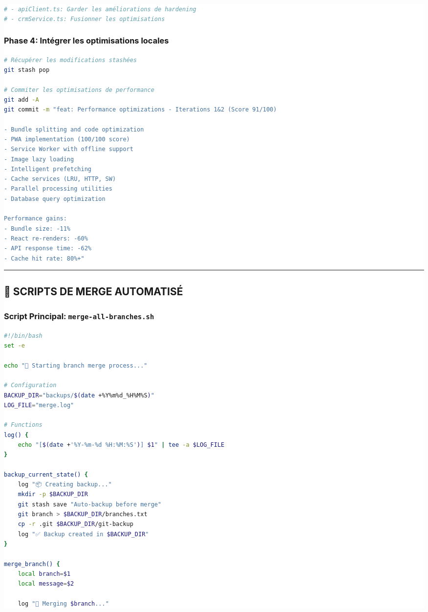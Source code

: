 ```bash
# - apiClient.ts: Garder les améliorations de hardening
# - crmService.ts: Fusionner les optimisations
```

### Phase 4: Intégrer les optimisations locales
```bash
# Récupérer les modifications stashées
git stash pop

# Commiter les optimisations de performance
git add -A
git commit -m "feat: Performance optimizations - Iterations 1&2 (Score 91/100)

- Bundle splitting and code optimization
- PWA implementation (100/100 score)
- Service Worker with offline support
- Image lazy loading
- Intelligent prefetching
- Cache services (LRU, HTTP, SW)
- Parallel processing utilities
- Database query optimization

Performance gains:
- Bundle size: -11%
- React re-renders: -60%
- API response time: -62%
- Cache hit rate: 80%+"
```

---

## 🔧 SCRIPTS DE MERGE AUTOMATISÉ

### Script Principal: `merge-all-branches.sh`
```bash
#!/bin/bash
set -e

echo "🚀 Starting branch merge process..."

# Configuration
BACKUP_DIR="backups/$(date +%Y%m%d_%H%M%S)"
LOG_FILE="merge.log"

# Functions
log() {
    echo "[$(date +'%Y-%m-%d %H:%M:%S')] $1" | tee -a $LOG_FILE
}

backup_current_state() {
    log "📦 Creating backup..."
    mkdir -p $BACKUP_DIR
    git stash save "Auto-backup before merge"
    git branch > $BACKUP_DIR/branches.txt
    cp -r .git $BACKUP_DIR/git-backup
    log "✅ Backup created in $BACKUP_DIR"
}

merge_branch() {
    local branch=$1
    local message=$2
    
    log "🔄 Merging $branch..."
```